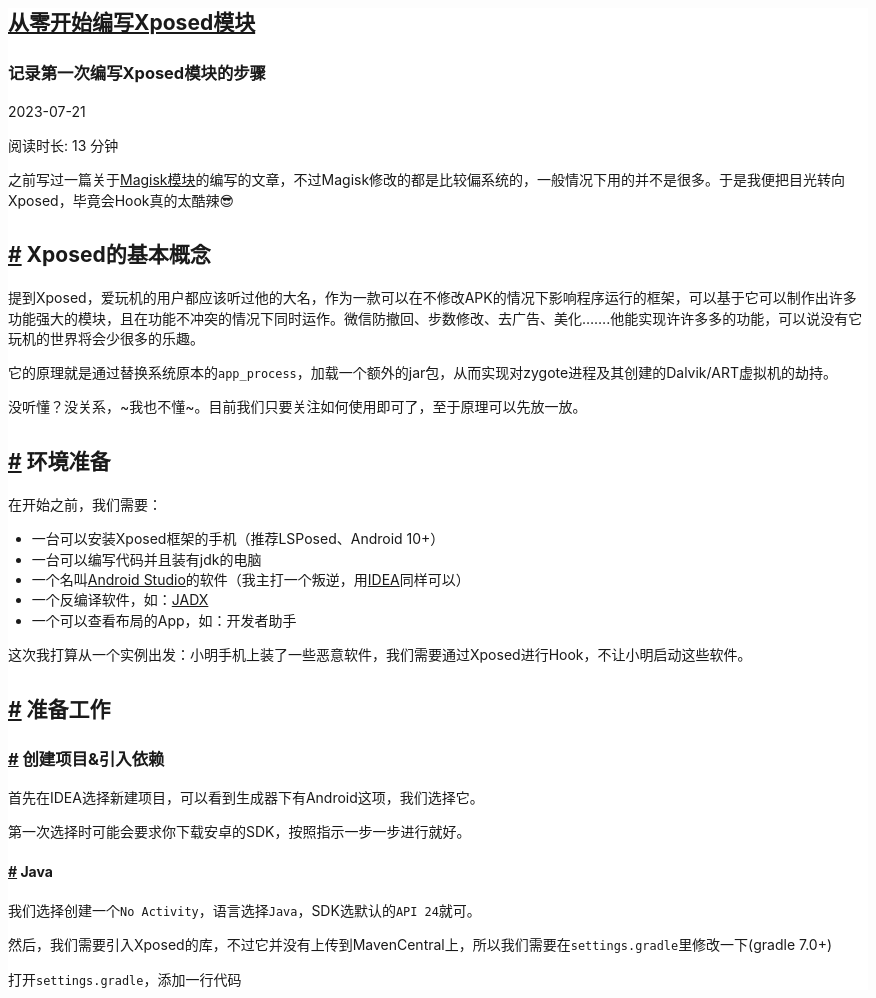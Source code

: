 ## [从零开始编写Xposed模块](https://lbqaq.top/p/init-xposed/)

### 记录第一次编写Xposed模块的步骤

2023-07-21

阅读时长: 13 分钟

之前写过一篇关于[Magisk模块](https://lbqaq.top/p/%E7%AE%80%E6%98%93magisk%E6%A8%A1%E5%9D%97%E7%9A%84%E5%88%B6%E4%BD%9C/)的编写的文章，不过Magisk修改的都是比较偏系统的，一般情况下用的并不是很多。于是我便把目光转向Xposed，毕竟会Hook真的太酷辣😎

## [#](https://lbqaq.top/p/init-xposed/#xposed%e7%9a%84%e5%9f%ba%e6%9c%ac%e6%a6%82%e5%bf%b5) Xposed的基本概念

提到Xposed，爱玩机的用户都应该听过他的大名，作为一款可以在不修改APK的情况下影响程序运行的框架，可以基于它可以制作出许多功能强大的模块，且在功能不冲突的情况下同时运作。微信防撤回、步数修改、去广告、美化…….他能实现许许多多的功能，可以说没有它玩机的世界将会少很多的乐趣。

它的原理就是通过替换系统原本的`app_process`，加载一个额外的jar包，从而实现对zygote进程及其创建的Dalvik/ART虚拟机的劫持。

没听懂？没关系，~我也不懂~。目前我们只要关注如何使用即可了，至于原理可以先放一放。

## [#](https://lbqaq.top/p/init-xposed/#%e7%8e%af%e5%a2%83%e5%87%86%e5%a4%87) 环境准备

在开始之前，我们需要：

* 一台可以安装Xposed框架的手机（推荐LSPosed、Android 10+）
* 一台可以编写代码并且装有jdk的电脑
* 一个名叫[Android Studio](https://developer.android.com/studio)的软件（我主打一个叛逆，用[IDEA](https://www.jetbrains.com/zh-cn/idea/download/)同样可以）
* 一个反编译软件，如：[JADX](https://github.com/skylot/jadx)
* 一个可以查看布局的App，如：开发者助手

这次我打算从一个实例出发：小明手机上装了一些恶意软件，我们需要通过Xposed进行Hook，不让小明启动这些软件。

## [#](https://lbqaq.top/p/init-xposed/#%e5%87%86%e5%a4%87%e5%b7%a5%e4%bd%9c) 准备工作

### [#](https://lbqaq.top/p/init-xposed/#%e5%88%9b%e5%bb%ba%e9%a1%b9%e7%9b%ae%e5%bc%95%e5%85%a5%e4%be%9d%e8%b5%96) 创建项目&引入依赖

首先在IDEA选择新建项目，可以看到生成器下有Android这项，我们选择它。

第一次选择时可能会要求你下载安卓的SDK，按照指示一步一步进行就好。

#### [#](https://lbqaq.top/p/init-xposed/#java) Java

我们选择创建一个`No Activity`，语言选择`Java`，SDK选默认的`API 24`就可。

然后，我们需要引入Xposed的库，不过它并没有上传到MavenCentral上，所以我们需要在`settings.gradle`里修改一下(gradle 7.0+)

打开`settings.gradle`，添加一行代码

